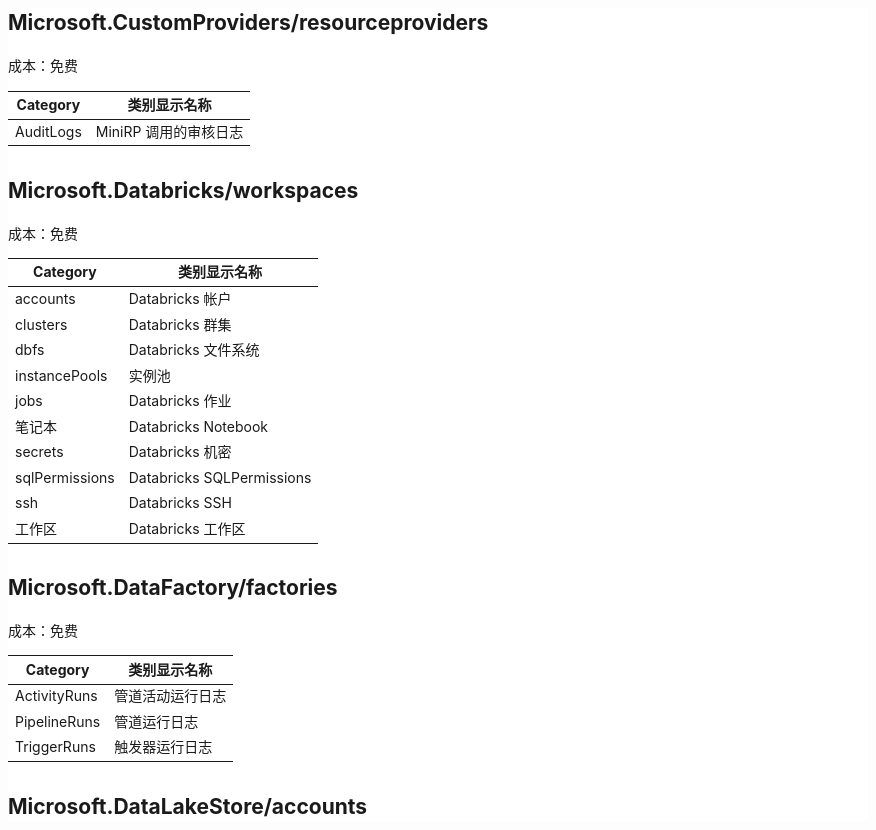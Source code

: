 
## <a name="microsoftcustomprovidersresourceproviders"></a>Microsoft.CustomProviders/resourceproviders

成本：免费 

|Category |类别显示名称|
|---|---|
|AuditLogs|MiniRP 调用的审核日志|


## <a name="microsoftdatabricksworkspaces"></a>Microsoft.Databricks/workspaces

成本：免费 

|Category |类别显示名称|
|---|---|
|accounts|Databricks 帐户|
|clusters|Databricks 群集|
|dbfs|Databricks 文件系统|
|instancePools|实例池|
|jobs|Databricks 作业|
|笔记本|Databricks Notebook|
|secrets|Databricks 机密|
|sqlPermissions|Databricks SQLPermissions|
|ssh|Databricks SSH|
|工作区|Databricks 工作区|


## <a name="microsoftdatafactoryfactories"></a>Microsoft.DataFactory/factories

成本：免费 

|Category |类别显示名称|
|---|---|
|ActivityRuns|管道活动运行日志|
|PipelineRuns|管道运行日志|
|TriggerRuns|触发器运行日志|


## <a name="microsoftdatalakestoreaccounts"></a>Microsoft.DataLakeStore/accounts
